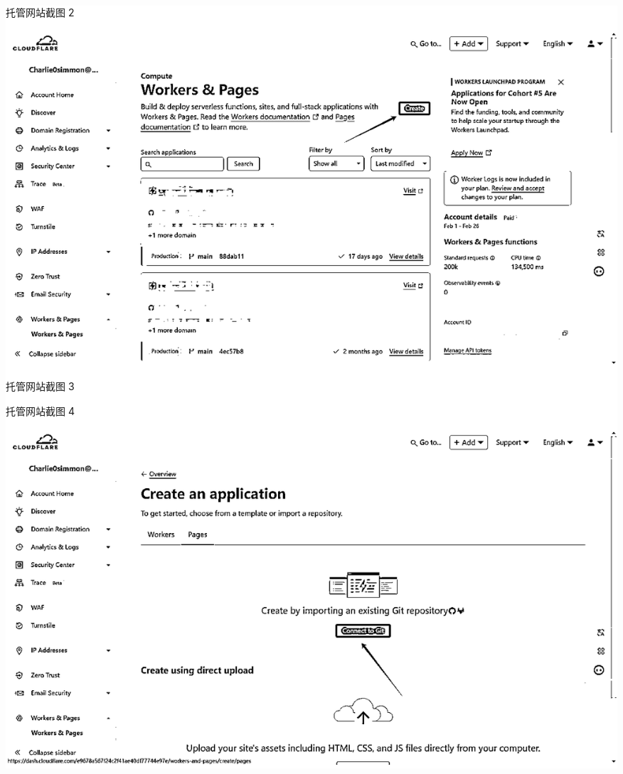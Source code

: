 托管网站截图 2

![](img/e09075f0de5891a03eb9483e7a759dfb.png)

托管网站截图 3

托管网站截图 4

![](img/a47ee81f4aa0aeb002cf245ded6957d9.png)
